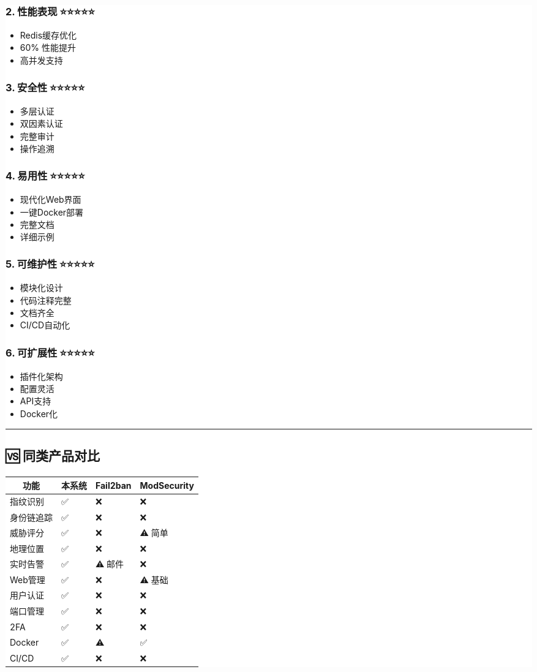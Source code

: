 ### 2. 性能表现 ⭐⭐⭐⭐⭐
- Redis缓存优化
- 60% 性能提升
- 高并发支持

### 3. 安全性 ⭐⭐⭐⭐⭐
- 多层认证
- 双因素认证
- 完整审计
- 操作追溯

### 4. 易用性 ⭐⭐⭐⭐⭐
- 现代化Web界面
- 一键Docker部署
- 完整文档
- 详细示例

### 5. 可维护性 ⭐⭐⭐⭐⭐
- 模块化设计
- 代码注释完整
- 文档齐全
- CI/CD自动化

### 6. 可扩展性 ⭐⭐⭐⭐⭐
- 插件化架构
- 配置灵活
- API支持
- Docker化

---

## 🆚 同类产品对比

| 功能 | 本系统 | Fail2ban | ModSecurity |
|------|--------|----------|-------------|
| 指纹识别 | ✅ | ❌ | ❌ |
| 身份链追踪 | ✅ | ❌ | ❌ |
| 威胁评分 | ✅ | ❌ | ⚠️ 简单 |
| 地理位置 | ✅ | ❌ | ❌ |
| 实时告警 | ✅ | ⚠️ 邮件 | ❌ |
| Web管理 | ✅ | ❌ | ⚠️ 基础 |
| 用户认证 | ✅ | ❌ | ❌ |
| 端口管理 | ✅ | ❌ | ❌ |
| 2FA | ✅ | ❌ | ❌ |
| Docker | ✅ | ⚠️ | ✅ |
| CI/CD | ✅ | ❌ | ❌ |
